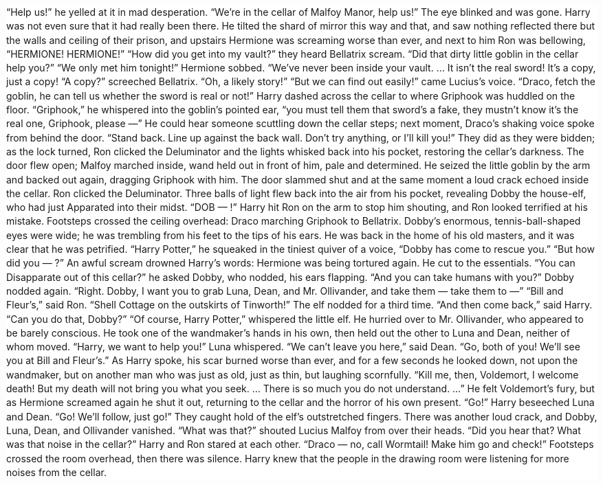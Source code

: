 “Help us!” he yelled at it in mad desperation. “We’re in the cellar of Malfoy Manor, help us!”
The eye blinked and was gone.
Harry was not even sure that it had really been there. He tilted the shard of mirror this way and that, and saw nothing reflected there but the walls and ceiling of their prison, and upstairs Hermione was screaming worse than ever, and next to him Ron was bellowing, “HERMIONE! HERMIONE!”
“How did you get into my vault?” they heard Bellatrix scream. “Did that dirty little goblin in the cellar help you?”
“We only met him tonight!” Hermione sobbed. “We’ve never been inside your vault. … It isn’t the real sword! It’s a copy, just a copy!
“A copy?” screeched Bellatrix. “Oh, a likely story!”
“But we can find out easily!” came Lucius’s voice. “Draco, fetch the goblin, he can tell us whether the sword is real or not!”
Harry dashed across the cellar to where Griphook was huddled on the floor.
“Griphook,” he whispered into the goblin’s pointed ear, “you must tell them that sword’s a fake, they mustn’t know it’s the real one, Griphook, please —”
He could hear someone scuttling down the cellar steps; next moment, Draco’s shaking voice spoke from behind the door.
“Stand back. Line up against the back wall. Don’t try anything, or I’ll kill you!”
They did as they were bidden; as the lock turned, Ron clicked the Deluminator and the lights whisked back into his pocket, restoring the cellar’s darkness. The door flew open; Malfoy marched inside, wand held out in front of him, pale and determined. He seized the little goblin by the arm and backed out again, dragging Griphook with him. The door slammed shut and at the same moment a loud crack echoed inside the cellar.
Ron clicked the Deluminator. Three balls of light flew back into the air from his pocket, revealing Dobby the house-elf, who had just Apparated into their midst.
“DOB — !”
Harry hit Ron on the arm to stop him shouting, and Ron looked terrified at his mistake. Footsteps crossed the ceiling overhead: Draco marching Griphook to Bellatrix.
Dobby’s enormous, tennis-ball-shaped eyes were wide; he was trembling from his feet to the tips of his ears. He was back in the home of his old masters, and it was clear that he was petrified.
“Harry Potter,” he squeaked in the tiniest quiver of a voice, “Dobby has come to rescue you.”
“But how did you — ?”
An awful scream drowned Harry’s words: Hermione was being tortured again. He cut to the essentials.
“You can Disapparate out of this cellar?” he asked Dobby, who nodded, his ears flapping.
“And you can take humans with you?”
Dobby nodded again.
“Right. Dobby, I want you to grab Luna, Dean, and Mr. Ollivander, and take them — take them to —”
“Bill and Fleur’s,” said Ron. “Shell Cottage on the outskirts of Tinworth!”
The elf nodded for a third time.
“And then come back,” said Harry. “Can you do that, Dobby?”
“Of course, Harry Potter,” whispered the little elf. He hurried over to Mr. Ollivander, who appeared to be barely conscious. He took one of the wandmaker’s hands in his own, then held out the other to Luna and Dean, neither of whom moved.
“Harry, we want to help you!” Luna whispered.
“We can’t leave you here,” said Dean.
“Go, both of you! We’ll see you at Bill and Fleur’s.”
As Harry spoke, his scar burned worse than ever, and for a few seconds he looked down, not upon the wandmaker, but on another man who was just as old, just as thin, but laughing scornfully.
“Kill me, then, Voldemort, I welcome death! But my death will not bring you what you seek. … There is so much you do not understand. …”
He felt Voldemort’s fury, but as Hermione screamed again he shut it out, returning to the cellar and the horror of his own present.
“Go!” Harry beseeched Luna and Dean. “Go! We’ll follow, just go!”
They caught hold of the elf’s outstretched fingers. There was another loud crack, and Dobby, Luna, Dean, and Ollivander vanished.
“What was that?” shouted Lucius Malfoy from over their heads. “Did you hear that? What was that noise in the cellar?”
Harry and Ron stared at each other.
“Draco — no, call Wormtail! Make him go and check!”
Footsteps crossed the room overhead, then there was silence. Harry knew that the people in the drawing room were listening for more noises from the cellar.